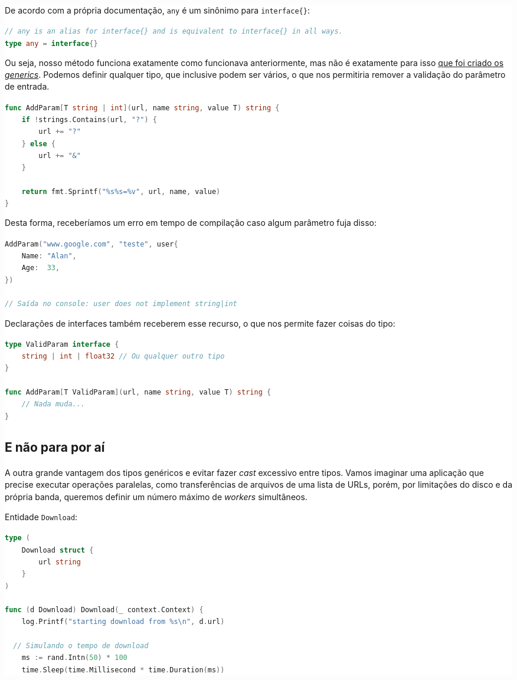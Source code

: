 De acordo com a própria documentação, `any` é um sinônimo para `interface{}`:

```go
// any is an alias for interface{} and is equivalent to interface{} in all ways.
type any = interface{}
```

Ou seja, nosso método funciona exatamente como funcionava anteriormente, mas não é exatamente para isso [que foi criado os *generics*](https://go.dev/blog/why-generics). Podemos definir qualquer tipo, que inclusive podem ser vários, o que nos permitiria remover a validação do parâmetro de entrada.

```go
func AddParam[T string | int](url, name string, value T) string {
	if !strings.Contains(url, "?") {
		url += "?"
	} else {
		url += "&"
	}

	return fmt.Sprintf("%s%s=%v", url, name, value)
}
```

Desta forma, receberíamos um erro em tempo de compilação caso algum parâmetro fuja disso:

```go
AddParam("www.google.com", "teste", user{
	Name: "Alan",
	Age:  33,
})

// Saída no console: user does not implement string|int
```

Declarações de interfaces também receberem esse recurso, o que nos permite fazer coisas do tipo:

```go
type ValidParam interface {
	string | int | float32 // Ou qualquer outro tipo
}

func AddParam[T ValidParam](url, name string, value T) string {
	// Nada muda...
}
```

## E não para por aí

A outra grande vantagem dos tipos genéricos e evitar fazer _cast_ excessivo entre tipos. Vamos imaginar uma aplicação que precise executar operações paralelas, como transferências de arquivos de uma lista de URLs, porém, por limitações do disco e da própria banda, queremos definir um número máximo de *workers* simultâneos.

Entidade `Download`:

```go
type (
	Download struct {
		url string
	}
)

func (d Download) Download(_ context.Context) {
	log.Printf("starting download from %s\n", d.url)

  // Simulando o tempo de download
	ms := rand.Intn(50) * 100
	time.Sleep(time.Millisecond * time.Duration(ms))

```
